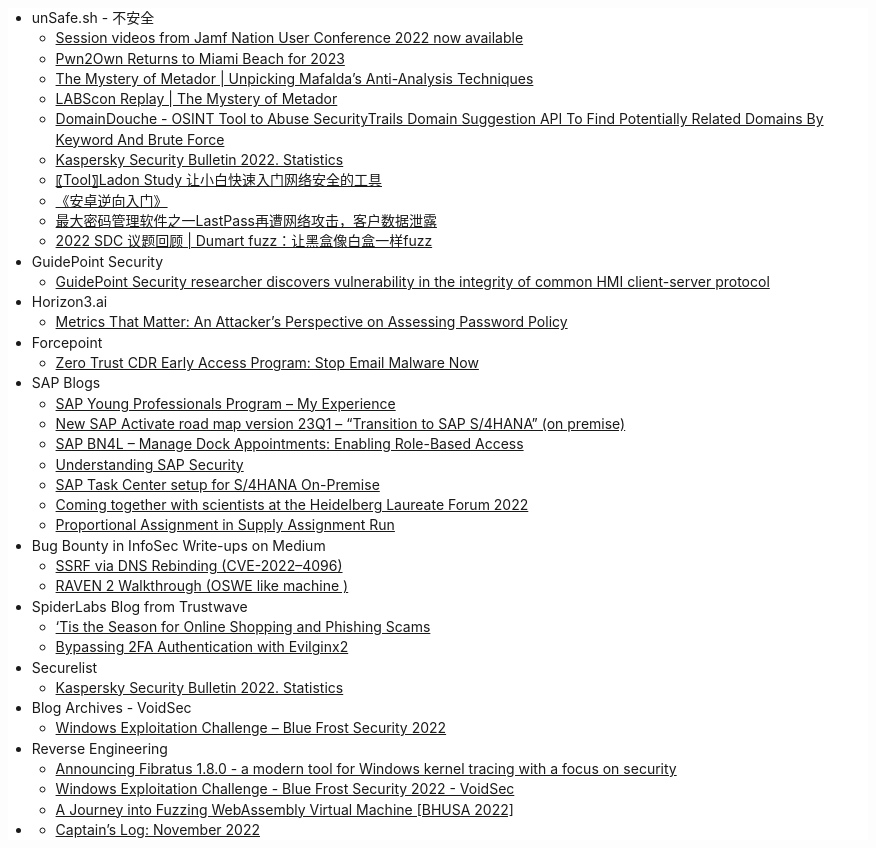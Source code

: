- unSafe.sh - 不安全
  - [Session videos from Jamf Nation User Conference 2022 now available](https://buaq.net/go-138127.html)
  - [Pwn2Own Returns to Miami Beach for 2023](https://buaq.net/go-138130.html)
  - [The Mystery of Metador | Unpicking Mafalda’s Anti-Analysis Techniques](https://buaq.net/go-138111.html)
  - [LABScon Replay | The Mystery of Metador](https://buaq.net/go-138112.html)
  - [DomainDouche - OSINT Tool to Abuse SecurityTrails Domain Suggestion API To Find Potentially Related Domains By Keyword And Brute Force](https://buaq.net/go-138097.html)
  - [Kaspersky Security Bulletin 2022. Statistics](https://buaq.net/go-138095.html)
  - [〖Tool〗Ladon Study 让小白快速入门网络安全的工具](https://buaq.net/go-138098.html)
  - [《安卓逆向入门》](https://buaq.net/go-138156.html)
  - [最大密码管理软件之一LastPass再遭网络攻击，客户数据泄露](https://buaq.net/go-138157.html)
  - [2022 SDC 议题回顾 | Dumart fuzz：让黑盒像白盒一样fuzz](https://buaq.net/go-138158.html)
- GuidePoint Security
  - [GuidePoint Security researcher discovers vulnerability in the integrity of common HMI client-server protocol](https://www.guidepointsecurity.com/blog/guidepoint-security-researcher-discovers-vulnerability-in-the-integrity-of-common-hmi-client-server-protocol/)
- Horizon3.ai
  - [Metrics That Matter: An Attacker’s Perspective on Assessing Password Policy](https://www.horizon3.ai/metrics-that-matter-an-attackers-perspective-on-assessing-password-policy/)
- Forcepoint
  - [Zero Trust CDR Early Access Program: Stop Email Malware Now](https://www.forcepoint.com/blog/insights/zero-trust-cdr-early-access-program-m365)
- SAP Blogs
  - [SAP Young Professionals Program – My Experience](https://blogs.sap.com/2022/12/01/sap-young-professionals-program-my-experience/)
  - [New SAP Activate road map version 23Q1 – “Transition to SAP S/4HANA” (on premise)](https://blogs.sap.com/2022/12/01/new-sap-activate-road-map-version-23q1-transition-to-sap-s-4hana-on-premise/)
  - [SAP BN4L – Manage Dock Appointments: Enabling Role-Based Access](https://blogs.sap.com/2022/12/01/sap-bn4l-manage-dock-appointments-enabling-role-based-access/)
  - [Understanding SAP Security](https://blogs.sap.com/2022/12/01/understanding-sap-security/)
  - [SAP Task Center setup for S/4HANA On-Premise](https://blogs.sap.com/2022/12/01/sap-task-center-setup-for-s-4hana-on-premise/)
  - [Coming together with scientists at the Heidelberg Laureate Forum 2022](https://blogs.sap.com/2022/12/01/coming-together-with-scientists-at-the-heidelberg-laureate-forum-2022/)
  - [Proportional Assignment in Supply Assignment Run](https://blogs.sap.com/2022/12/01/proportional-assignment-in-supply-assignment-run/)
- Bug Bounty in InfoSec Write-ups on Medium
  - [SSRF via DNS Rebinding (CVE-2022–4096)](https://infosecwriteups.com/ssrf-via-dns-rebinding-cve-2022-4096-b7bf75928bb2?source=rss----7b722bfd1b8d--bug_bounty)
  - [RAVEN 2 Walkthrough (OSWE like machine )](https://infosecwriteups.com/raven-2-walkthrough-oswe-like-machine-98bdfc62b9bf?source=rss----7b722bfd1b8d--bug_bounty)
- SpiderLabs Blog from Trustwave
  - [‘Tis the Season for Online Shopping and Phishing Scams](https://www.trustwave.com/en-us/resources/blogs/spiderlabs-blog/tis-the-season-for-online-shopping-and-phishing-scams/)
  - [Bypassing 2FA Authentication with Evilginx2](https://www.trustwave.com/en-us/resources/blogs/spiderlabs-blog/bypassing-2fa-authentication-with-evilginx2/)
- Securelist
  - [Kaspersky Security Bulletin 2022. Statistics](https://securelist.com/ksb-2022-statistics/108129/)
- Blog Archives - VoidSec
  - [Windows Exploitation Challenge – Blue Frost Security 2022](https://voidsec.com/windows-exploitation-challenge-blue-frost-security-2022/)
- Reverse Engineering
  - [Announcing Fibratus 1.8.0 - a modern tool for Windows kernel tracing with a focus on security](https://www.reddit.com/r/ReverseEngineering/comments/z9jcvw/announcing_fibratus_180_a_modern_tool_for_windows/)
  - [Windows Exploitation Challenge - Blue Frost Security 2022 - VoidSec](https://www.reddit.com/r/ReverseEngineering/comments/z9t22f/windows_exploitation_challenge_blue_frost/)
  - [A Journey into Fuzzing WebAssembly Virtual Machine [BHUSA 2022]](https://www.reddit.com/r/ReverseEngineering/comments/z9zela/a_journey_into_fuzzing_webassembly_virtual/)
- 
  - [Captain’s Log: November 2022](https://cornerpirate.com/2022/12/01/captains-log-november-2022/)